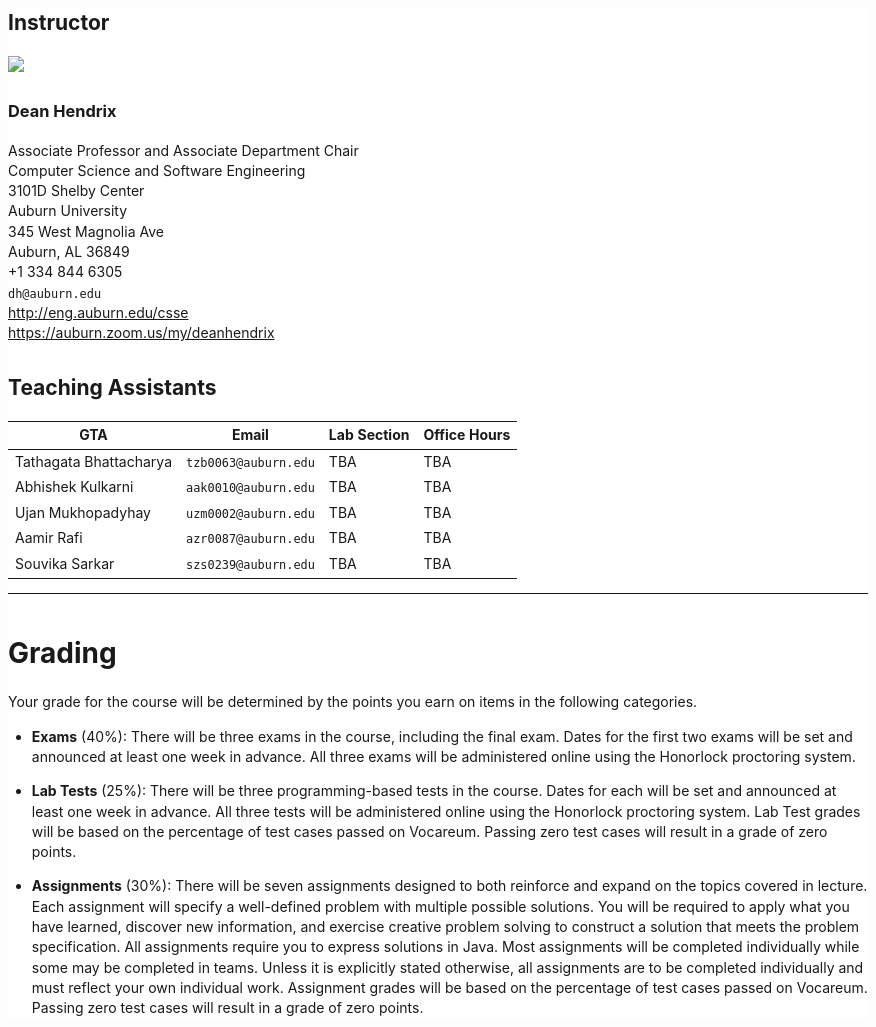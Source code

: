 ## Instructor

<img src="https://www.gravatar.com/avatar/2b04d1598ac490199eece0d569ee3454" />

### Dean Hendrix 

Associate Professor and Associate Department Chair  
Computer Science and Software Engineering  
3101D Shelby Center  
Auburn University  
345 West Magnolia Ave  
Auburn, AL 36849  
+1 334 844 6305  
`dh@auburn.edu`  
<http://eng.auburn.edu/csse>  
<https://auburn.zoom.us/my/deanhendrix>  


## Teaching Assistants

GTA | Email | Lab Section | Office Hours
--- | ----- | ------- | ------------
Tathagata Bhattacharya | `tzb0063@auburn.edu` | TBA | TBA
Abhishek Kulkarni | `aak0010@auburn.edu` | TBA | TBA
Ujan Mukhopadyhay | `uzm0002@auburn.edu` | TBA | TBA
Aamir Rafi | `azr0087@auburn.edu` | TBA | TBA
Souvika Sarkar | `szs0239@auburn.edu` | TBA | TBA




---

# Grading

Your grade for the course will be determined by the points you earn on items
in the following categories.

- **Exams** (40%): There will be three exams in the course, including the final exam. Dates for the first two exams will be set and announced at least one week in advance. All three exams will be administered online using the Honorlock proctoring system.

- **Lab Tests** (25%): There will be three programming-based tests in the course. Dates for each will be set and announced at least one week in advance. All three tests will be administered online using the Honorlock proctoring system. Lab Test grades will be based on the percentage of test cases passed on Vocareum. Passing zero test cases will result in a grade of zero points.

- **Assignments** (30%): There will be seven assignments designed to both reinforce and expand on the topics covered in lecture. Each assignment will specify a well-defined problem with multiple possible solutions. You will be required to apply what you have learned, discover new information, and exercise creative problem solving to construct a solution that meets the problem specification. All assignments require you to express solutions in Java.  Most assignments will be completed individually while some may be completed in teams. Unless it is explicitly stated otherwise, all assignments are to be completed individually and must reflect your own individual work. Assignment grades will be based on the percentage of test cases passed on Vocareum. Passing zero test cases will result in a grade of zero points.
